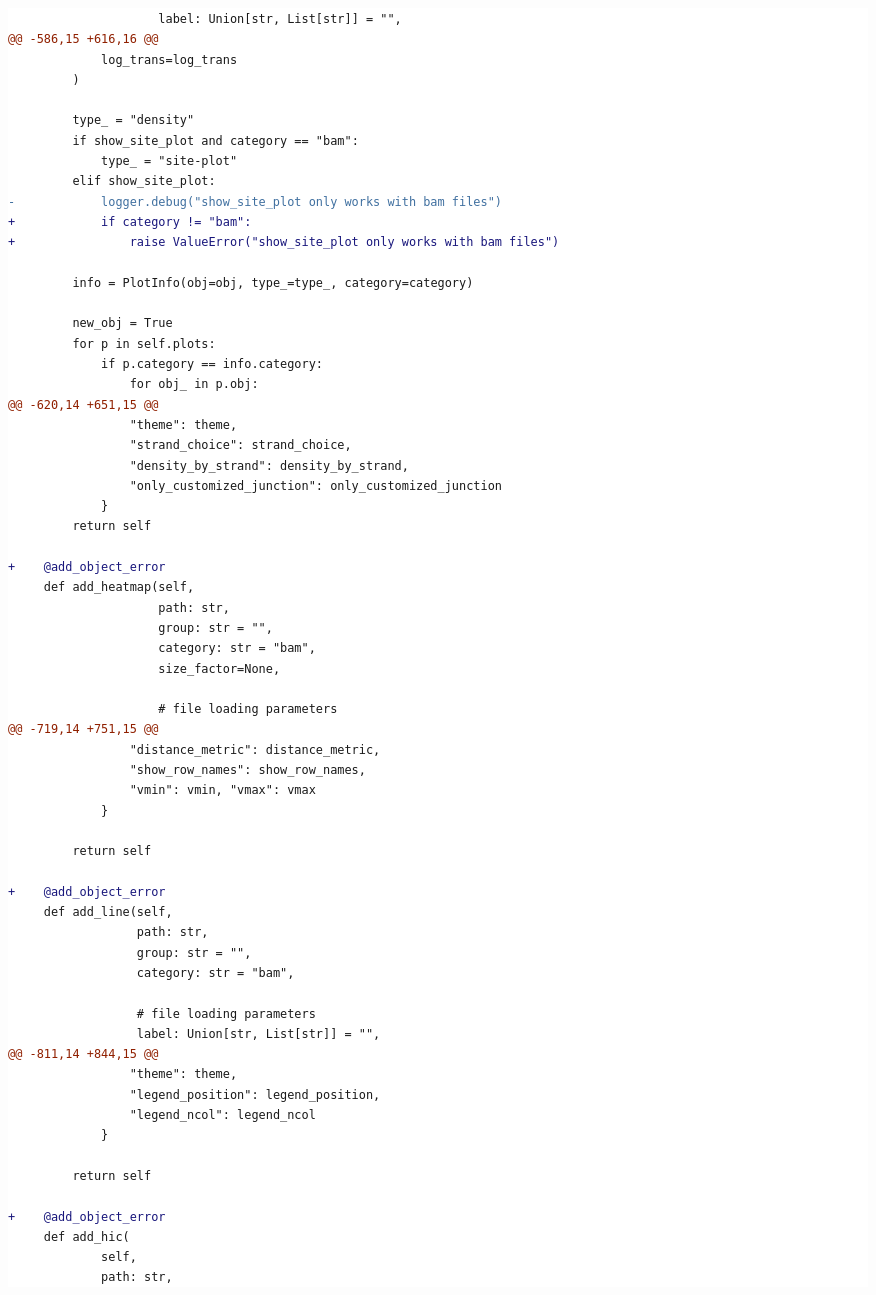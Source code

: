 ```diff
                     label: Union[str, List[str]] = "",
@@ -586,15 +616,16 @@
             log_trans=log_trans
         )
 
         type_ = "density"
         if show_site_plot and category == "bam":
             type_ = "site-plot"
         elif show_site_plot:
-            logger.debug("show_site_plot only works with bam files")
+            if category != "bam":
+                raise ValueError("show_site_plot only works with bam files")
 
         info = PlotInfo(obj=obj, type_=type_, category=category)
 
         new_obj = True
         for p in self.plots:
             if p.category == info.category:
                 for obj_ in p.obj:
@@ -620,14 +651,15 @@
                 "theme": theme,
                 "strand_choice": strand_choice,
                 "density_by_strand": density_by_strand,
                 "only_customized_junction": only_customized_junction
             }
         return self
 
+    @add_object_error
     def add_heatmap(self,
                     path: str,
                     group: str = "",
                     category: str = "bam",
                     size_factor=None,
 
                     # file loading parameters
@@ -719,14 +751,15 @@
                 "distance_metric": distance_metric,
                 "show_row_names": show_row_names,
                 "vmin": vmin, "vmax": vmax
             }
 
         return self
 
+    @add_object_error
     def add_line(self,
                  path: str,
                  group: str = "",
                  category: str = "bam",
 
                  # file loading parameters
                  label: Union[str, List[str]] = "",
@@ -811,14 +844,15 @@
                 "theme": theme,
                 "legend_position": legend_position,
                 "legend_ncol": legend_ncol
             }
 
         return self
 
+    @add_object_error
     def add_hic(
             self,
             path: str,
```